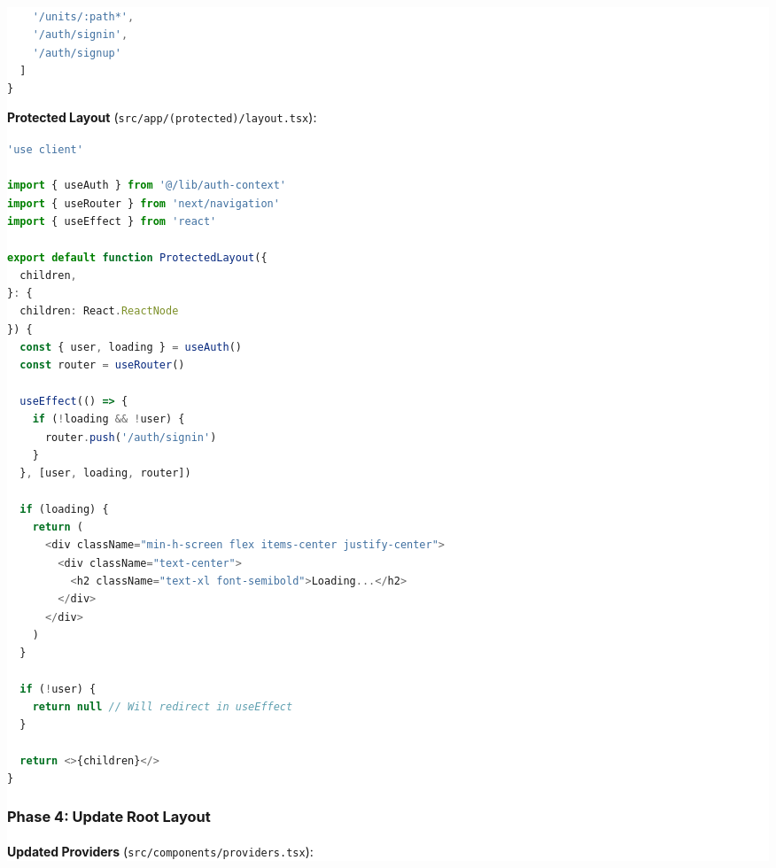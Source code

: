 ```typescript
    '/units/:path*',
    '/auth/signin',
    '/auth/signup'
  ]
}
```

**Protected Layout** (`src/app/(protected)/layout.tsx`):

```typescript
'use client'

import { useAuth } from '@/lib/auth-context'
import { useRouter } from 'next/navigation'
import { useEffect } from 'react'

export default function ProtectedLayout({
  children,
}: {
  children: React.ReactNode
}) {
  const { user, loading } = useAuth()
  const router = useRouter()

  useEffect(() => {
    if (!loading && !user) {
      router.push('/auth/signin')
    }
  }, [user, loading, router])

  if (loading) {
    return (
      <div className="min-h-screen flex items-center justify-center">
        <div className="text-center">
          <h2 className="text-xl font-semibold">Loading...</h2>
        </div>
      </div>
    )
  }

  if (!user) {
    return null // Will redirect in useEffect
  }

  return <>{children}</>
}
```

### Phase 4: Update Root Layout

**Updated Providers** (`src/components/providers.tsx`):

